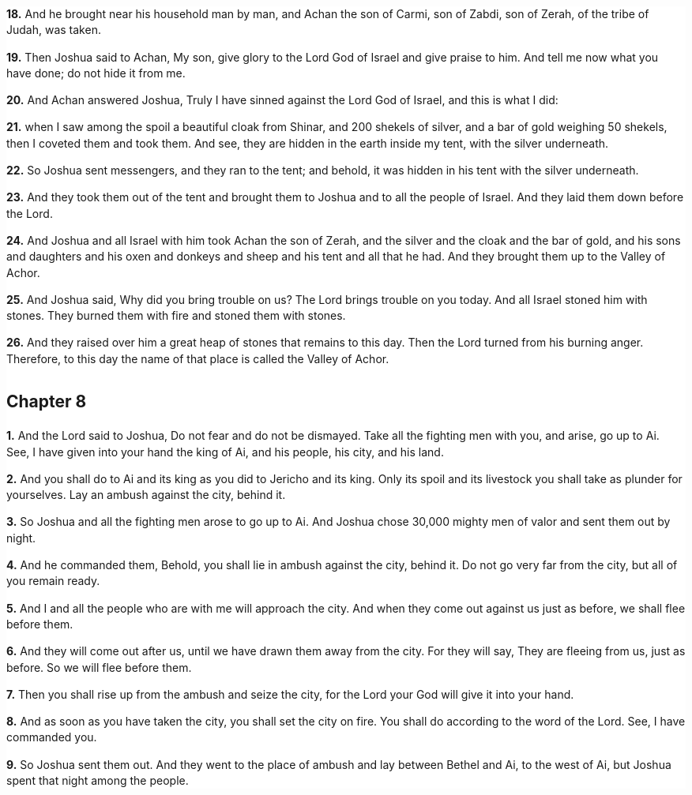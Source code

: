 **18.** And he brought near his household man by man, and Achan the son of Carmi, son of Zabdi, son of Zerah, of the tribe of Judah, was taken. 

**19.** Then Joshua said to Achan, My son, give glory to the Lord God of Israel and give praise to him. And tell me now what you have done; do not hide it from me. 

**20.** And Achan answered Joshua, Truly I have sinned against the Lord God of Israel, and this is what I did: 

**21.** when I saw among the spoil a beautiful cloak from Shinar, and 200 shekels of silver, and a bar of gold weighing 50 shekels, then I coveted them and took them. And see, they are hidden in the earth inside my tent, with the silver underneath. 

**22.** So Joshua sent messengers, and they ran to the tent; and behold, it was hidden in his tent with the silver underneath. 

**23.** And they took them out of the tent and brought them to Joshua and to all the people of Israel. And they laid them down before the Lord. 

**24.** And Joshua and all Israel with him took Achan the son of Zerah, and the silver and the cloak and the bar of gold, and his sons and daughters and his oxen and donkeys and sheep and his tent and all that he had. And they brought them up to the Valley of Achor. 

**25.** And Joshua said, Why did you bring trouble on us? The Lord brings trouble on you today. And all Israel stoned him with stones. They burned them with fire and stoned them with stones. 

**26.** And they raised over him a great heap of stones that remains to this day. Then the Lord turned from his burning anger. Therefore, to this day the name of that place is called the Valley of Achor. 

## Chapter 8

**1.** And the Lord said to Joshua, Do not fear and do not be dismayed. Take all the fighting men with you, and arise, go up to Ai. See, I have given into your hand the king of Ai, and his people, his city, and his land. 

**2.** And you shall do to Ai and its king as you did to Jericho and its king. Only its spoil and its livestock you shall take as plunder for yourselves. Lay an ambush against the city, behind it. 

**3.** So Joshua and all the fighting men arose to go up to Ai. And Joshua chose 30,000 mighty men of valor and sent them out by night. 

**4.** And he commanded them, Behold, you shall lie in ambush against the city, behind it. Do not go very far from the city, but all of you remain ready. 

**5.** And I and all the people who are with me will approach the city. And when they come out against us just as before, we shall flee before them. 

**6.** And they will come out after us, until we have drawn them away from the city. For they will say, They are fleeing from us, just as before. So we will flee before them. 

**7.** Then you shall rise up from the ambush and seize the city, for the Lord your God will give it into your hand. 

**8.** And as soon as you have taken the city, you shall set the city on fire. You shall do according to the word of the Lord. See, I have commanded you. 

**9.** So Joshua sent them out. And they went to the place of ambush and lay between Bethel and Ai, to the west of Ai, but Joshua spent that night among the people. 
